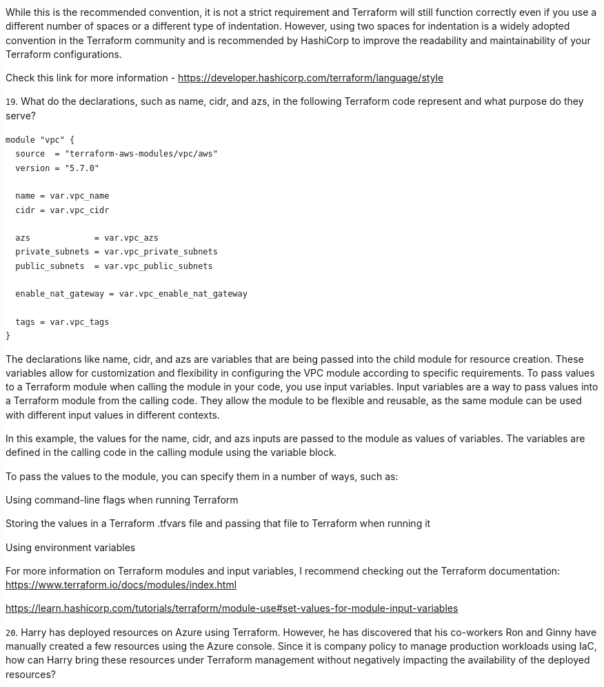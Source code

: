 While this is the recommended convention, it is not a strict requirement and Terraform will still function correctly even if you use a different number of spaces or a different type of indentation. However, using two spaces for indentation is a widely adopted convention in the Terraform community and is recommended by HashiCorp to improve the readability and maintainability of your Terraform configurations.

Check this link for more information - https://developer.hashicorp.com/terraform/language/style

`19`. What do the declarations, such as name, cidr, and azs, in the following Terraform code represent and what purpose do they serve?

```hcl
module "vpc" {
  source  = "terraform-aws-modules/vpc/aws"
  version = "5.7.0"

  name = var.vpc_name
  cidr = var.vpc_cidr

  azs             = var.vpc_azs
  private_subnets = var.vpc_private_subnets
  public_subnets  = var.vpc_public_subnets

  enable_nat_gateway = var.vpc_enable_nat_gateway

  tags = var.vpc_tags
}
```

The declarations like name, cidr, and azs are variables that are being passed into the child module for resource creation. These variables allow for customization and flexibility in configuring the VPC module according to specific requirements.
To pass values to a Terraform module when calling the module in your code, you use input variables. Input variables are a way to pass values into a Terraform module from the calling code. They allow the module to be flexible and reusable, as the same module can be used with different input values in different contexts.

In this example, the values for the name, cidr, and azs inputs are passed to the module as values of variables. The variables are defined in the calling code in the calling module using the variable block.

To pass the values to the module, you can specify them in a number of ways, such as:

Using command-line flags when running Terraform

Storing the values in a Terraform .tfvars file and passing that file to Terraform when running it

Using environment variables

For more information on Terraform modules and input variables, I recommend checking out the Terraform documentation: https://www.terraform.io/docs/modules/index.html

https://learn.hashicorp.com/tutorials/terraform/module-use#set-values-for-module-input-variables

`20`. Harry has deployed resources on Azure using Terraform. However, he has discovered that his co-workers Ron and Ginny have manually created a few resources using the Azure console. Since it is company policy to manage production workloads using IaC, how can Harry bring these resources under Terraform management without negatively impacting the availability of the deployed resources?
